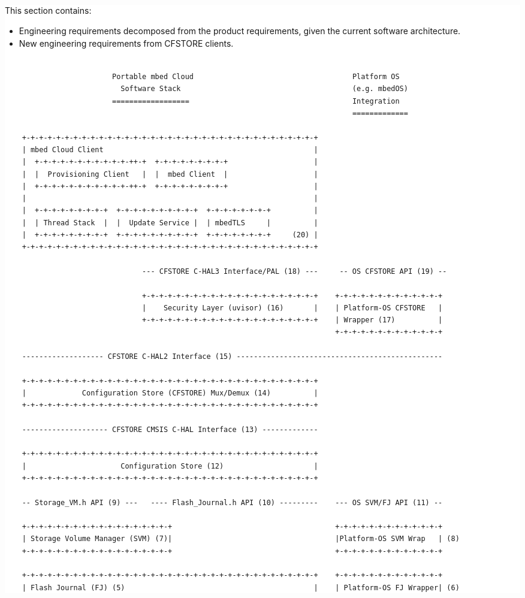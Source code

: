 This section contains:

- Engineering requirements decomposed from the product requirements, given the current
  software architecture.
- New engineering requirements from CFSTORE clients. 


```

                         Portable mbed Cloud                                     Platform OS 
                           Software Stack                                        (e.g. mbedOS)
                         ==================                                      Integration
                                                                                 ============= 

    +-+-+-+-+-+-+-+-+-+-+-+-+-+-+-+-+-+-+-+-+-+-+-+-+-+-+-+-+-+-+-+-+-+-+
    | mbed Cloud Client                                                 |
    |  +-+-+-+-+-+-+-+-+-+-+-++-+  +-+-+-+-+-+-+-+-+                    |
    |  |  Provisioning Client   |  |  mbed Client  |                    |
    |  +-+-+-+-+-+-+-+-+-+-+-++-+  +-+-+-+-+-+-+-+-+                    |
    |                                                                   |
    |  +-+-+-+-+-+-+-+-+  +-+-+-+-+-+-+-+-+-+  +-+-+-+-+-+-+-+          |    
    |  | Thread Stack  |  |  Update Service |  | mbedTLS     |          |                               
    |  +-+-+-+-+-+-+-+-+  +-+-+-+-+-+-+-+-+-+  +-+-+-+-+-+-+-+     (20) |    
    +-+-+-+-+-+-+-+-+-+-+-+-+-+-+-+-+-+-+-+-+-+-+-+-+-+-+-+-+-+-+-+-+-+-+    
      
                                --- CFSTORE C-HAL3 Interface/PAL (18) ---     -- OS CFSTORE API (19) --
                                                                            
                                +-+-+-+-+-+-+-+-+-+-+-+-+-+-+-+-+-+-+-+-+    +-+-+-+-+-+-+-+-+-+-+-+-+
                                |    Security Layer (uvisor) (16)       |    | Platform-OS CFSTORE   |
                                +-+-+-+-+-+-+-+-+-+-+-+-+-+-+-+-+-+-+-+-+    | Wrapper (17)          |  
                                                                             +-+-+-+-+-+-+-+-+-+-+-+-+
                                                                            
    ------------------- CFSTORE C-HAL2 Interface (15) ------------------------------------------------ 
                                                                            
    +-+-+-+-+-+-+-+-+-+-+-+-+-+-+-+-+-+-+-+-+-+-+-+-+-+-+-+-+-+-+-+-+-+-+  
    |             Configuration Store (CFSTORE) Mux/Demux (14)          |  
    +-+-+-+-+-+-+-+-+-+-+-+-+-+-+-+-+-+-+-+-+-+-+-+-+-+-+-+-+-+-+-+-+-+-+  
                                                                            
    -------------------- CFSTORE CMSIS C-HAL Interface (13) -------------  
                                                                           
    +-+-+-+-+-+-+-+-+-+-+-+-+-+-+-+-+-+-+-+-+-+-+-+-+-+-+-+-+-+-+-+-+-+-+  
    |                      Configuration Store (12)                     |  
    +-+-+-+-+-+-+-+-+-+-+-+-+-+-+-+-+-+-+-+-+-+-+-+-+-+-+-+-+-+-+-+-+-+-+  

    -- Storage_VM.h API (9) ---   ---- Flash_Journal.h API (10) ---------    --- OS SVM/FJ API (11) --
     
    +-+-+-+-+-+-+-+-+-+-+-+-+-+-+-+-+-+                                      +-+-+-+-+-+-+-+-+-+-+-+-+
    | Storage Volume Manager (SVM) (7)|                                      |Platform-OS SVM Wrap   | (8)
    +-+-+-+-+-+-+-+-+-+-+-+-+-+-+-+-+-+                                      +-+-+-+-+-+-+-+-+-+-+-+-+

    +-+-+-+-+-+-+-+-+-+-+-+-+-+-+-+-+-+-+-+-+-+-+-+-+-+-+-+-+-+-+-+-+-+-+    +-+-+-+-+-+-+-+-+-+-+-+-+
    | Flash Journal (FJ) (5)                                            |    | Platform-OS FJ Wrapper| (6)   
```